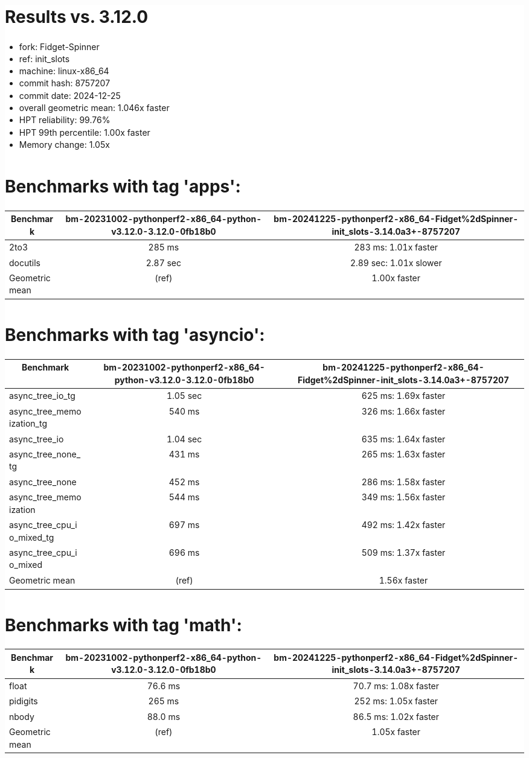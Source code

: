# Results vs. 3.12.0

- fork: Fidget-Spinner
- ref: init_slots
- machine: linux-x86_64
- commit hash: 8757207
- commit date: 2024-12-25
- overall geometric mean: 1.046x faster
- HPT reliability: 99.76%
- HPT 99th percentile: 1.00x faster
- Memory change: 1.05x

Benchmarks with tag 'apps':
===========================

| Benchmark      | bm-20231002-pythonperf2-x86_64-python-v3.12.0-3.12.0-0fb18b0 | bm-20241225-pythonperf2-x86_64-Fidget%2dSpinner-init_slots-3.14.0a3+-8757207 |
|----------------|:------------------------------------------------------------:|:----------------------------------------------------------------------------:|
| 2to3           | 285 ms                                                       | 283 ms: 1.01x faster                                                         |
| docutils       | 2.87 sec                                                     | 2.89 sec: 1.01x slower                                                       |
| Geometric mean | (ref)                                                        | 1.00x faster                                                                 |

Benchmarks with tag 'asyncio':
==============================

| Benchmark                  | bm-20231002-pythonperf2-x86_64-python-v3.12.0-3.12.0-0fb18b0 | bm-20241225-pythonperf2-x86_64-Fidget%2dSpinner-init_slots-3.14.0a3+-8757207 |
|----------------------------|:------------------------------------------------------------:|:----------------------------------------------------------------------------:|
| async_tree_io_tg           | 1.05 sec                                                     | 625 ms: 1.69x faster                                                         |
| async_tree_memoization_tg  | 540 ms                                                       | 326 ms: 1.66x faster                                                         |
| async_tree_io              | 1.04 sec                                                     | 635 ms: 1.64x faster                                                         |
| async_tree_none_tg         | 431 ms                                                       | 265 ms: 1.63x faster                                                         |
| async_tree_none            | 452 ms                                                       | 286 ms: 1.58x faster                                                         |
| async_tree_memoization     | 544 ms                                                       | 349 ms: 1.56x faster                                                         |
| async_tree_cpu_io_mixed_tg | 697 ms                                                       | 492 ms: 1.42x faster                                                         |
| async_tree_cpu_io_mixed    | 696 ms                                                       | 509 ms: 1.37x faster                                                         |
| Geometric mean             | (ref)                                                        | 1.56x faster                                                                 |

Benchmarks with tag 'math':
===========================

| Benchmark      | bm-20231002-pythonperf2-x86_64-python-v3.12.0-3.12.0-0fb18b0 | bm-20241225-pythonperf2-x86_64-Fidget%2dSpinner-init_slots-3.14.0a3+-8757207 |
|----------------|:------------------------------------------------------------:|:----------------------------------------------------------------------------:|
| float          | 76.6 ms                                                      | 70.7 ms: 1.08x faster                                                        |
| pidigits       | 265 ms                                                       | 252 ms: 1.05x faster                                                         |
| nbody          | 88.0 ms                                                      | 86.5 ms: 1.02x faster                                                        |
| Geometric mean | (ref)                                                        | 1.05x faster                                                                 |
